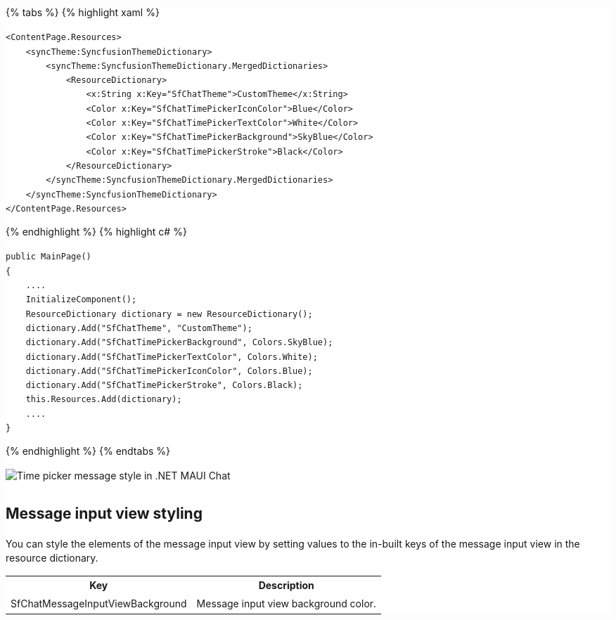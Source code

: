 </table>

{% tabs %}
{% highlight xaml %}

    <ContentPage.Resources>
        <syncTheme:SyncfusionThemeDictionary>
            <syncTheme:SyncfusionThemeDictionary.MergedDictionaries>
                <ResourceDictionary>
                    <x:String x:Key="SfChatTheme">CustomTheme</x:String>
                    <Color x:Key="SfChatTimePickerIconColor">Blue</Color>
                    <Color x:Key="SfChatTimePickerTextColor">White</Color>
                    <Color x:Key="SfChatTimePickerBackground">SkyBlue</Color>
                    <Color x:Key="SfChatTimePickerStroke">Black</Color>
                </ResourceDictionary>
            </syncTheme:SyncfusionThemeDictionary.MergedDictionaries>
        </syncTheme:SyncfusionThemeDictionary>
    </ContentPage.Resources>

{% endhighlight %}
{% highlight c# %}

    public MainPage()
    {
        ....
        InitializeComponent();
        ResourceDictionary dictionary = new ResourceDictionary();
        dictionary.Add("SfChatTheme", "CustomTheme");
        dictionary.Add("SfChatTimePickerBackground", Colors.SkyBlue);
        dictionary.Add("SfChatTimePickerTextColor", Colors.White);
        dictionary.Add("SfChatTimePickerIconColor", Colors.Blue);
        dictionary.Add("SfChatTimePickerStroke", Colors.Black);
        this.Resources.Add(dictionary);
        ....
    }

{% endhighlight %}
{% endtabs %}

![Time picker message style in .NET MAUI Chat](images/styles/maui-chat-timepicker-message-style.png)

## Message input view styling

You can style the elements of the message input view by setting values to the in-built keys of the message input view in the resource dictionary.

<table>
<tr>
<th> Key </th>
<th> Description </th>
</tr>
<tr>
<td> SfChatMessageInputViewBackground </td>
<td> Message input view background color. </td>
</tr>
</table>
